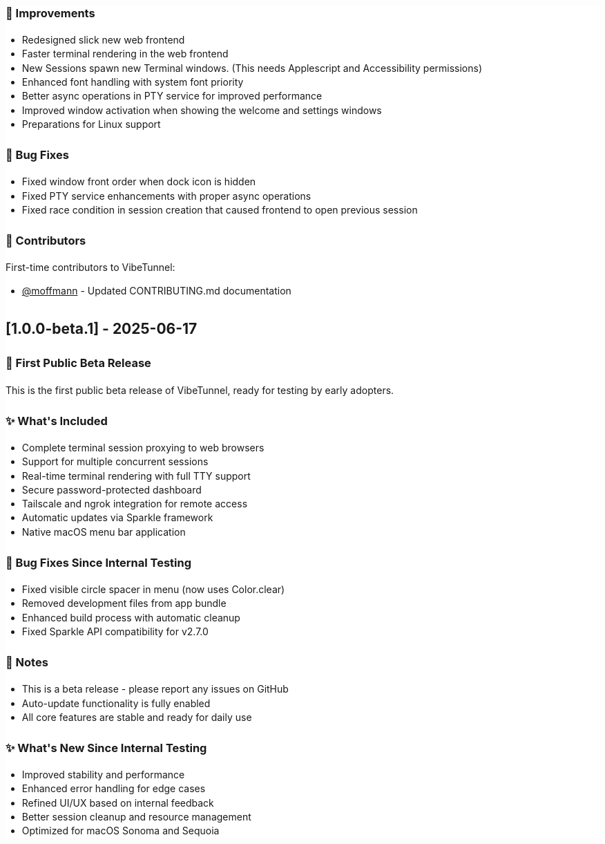 ### 🎨 Improvements
- Redesigned slick new web frontend
- Faster terminal rendering in the web frontend
- New Sessions spawn new Terminal windows. (This needs Applescript and Accessibility permissions)
- Enhanced font handling with system font priority
- Better async operations in PTY service for improved performance
- Improved window activation when showing the welcome and settings windows
- Preparations for Linux support

### 🐛 Bug Fixes
- Fixed window front order when dock icon is hidden
- Fixed PTY service enhancements with proper async operations
- Fixed race condition in session creation that caused frontend to open previous session

### 👥 Contributors
First-time contributors to VibeTunnel:
- [@moffmann](https://github.com/moffmann) - Updated CONTRIBUTING.md documentation

## [1.0.0-beta.1] - 2025-06-17

### 🎉 First Public Beta Release

This is the first public beta release of VibeTunnel, ready for testing by early adopters.

### ✨ What's Included
- Complete terminal session proxying to web browsers
- Support for multiple concurrent sessions
- Real-time terminal rendering with full TTY support
- Secure password-protected dashboard
- Tailscale and ngrok integration for remote access
- Automatic updates via Sparkle framework
- Native macOS menu bar application

### 🐛 Bug Fixes Since Internal Testing
- Fixed visible circle spacer in menu (now uses Color.clear)
- Removed development files from app bundle
- Enhanced build process with automatic cleanup
- Fixed Sparkle API compatibility for v2.7.0

### 📝 Notes
- This is a beta release - please report any issues on GitHub
- Auto-update functionality is fully enabled
- All core features are stable and ready for daily use

### ✨ What's New Since Internal Testing
- Improved stability and performance
- Enhanced error handling for edge cases
- Refined UI/UX based on internal feedback
- Better session cleanup and resource management
- Optimized for macOS Sonoma and Sequoia
